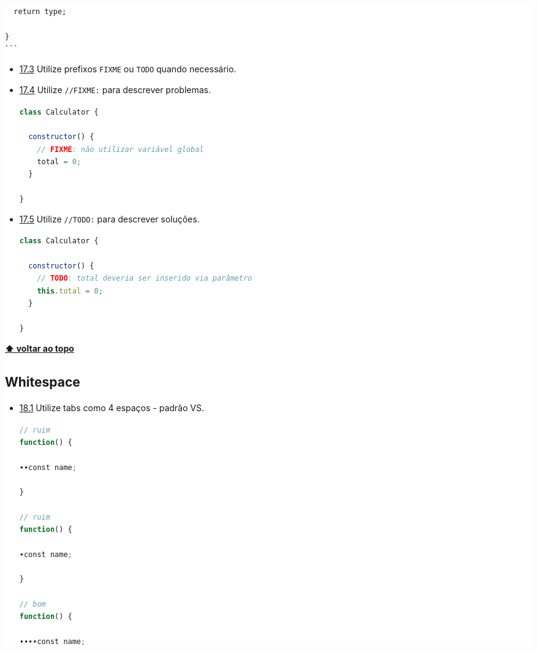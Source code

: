       return type;

    }
    ```

  - [17.3](#17.3) <a name='17.3'></a> Utilize prefixos `FIXME` ou `TODO` quando necessário.

  - [17.4](#17.4) <a name='17.4'></a> Utilize `//FIXME:` para descrever problemas.

    ```javascript
    class Calculator {

      constructor() {
        // FIXME: não utilizar variável global 
        total = 0;
      }

    }
    ```

  - [17.5](#17.5) <a name='17.5'></a> Utilize `//TODO:` para descrever soluções.

    ```javascript
    class Calculator {

      constructor() {
        // TODO: total deveria ser inserido via parâmetro
        this.total = 0;
      }

    }
    ```

**[⬆ voltar ao topo](#conteúdos)**


## Whitespace

  - [18.1](#18.1) <a name='18.1'></a> Utilize tabs como 4 espaços - padrão VS.

    ```javascript
    // ruim
    function() {

    ∙∙const name;

    }

    // ruim
    function() {

    ∙const name;

    }

    // bom
    function() {

    ∙∙∙∙const name;
